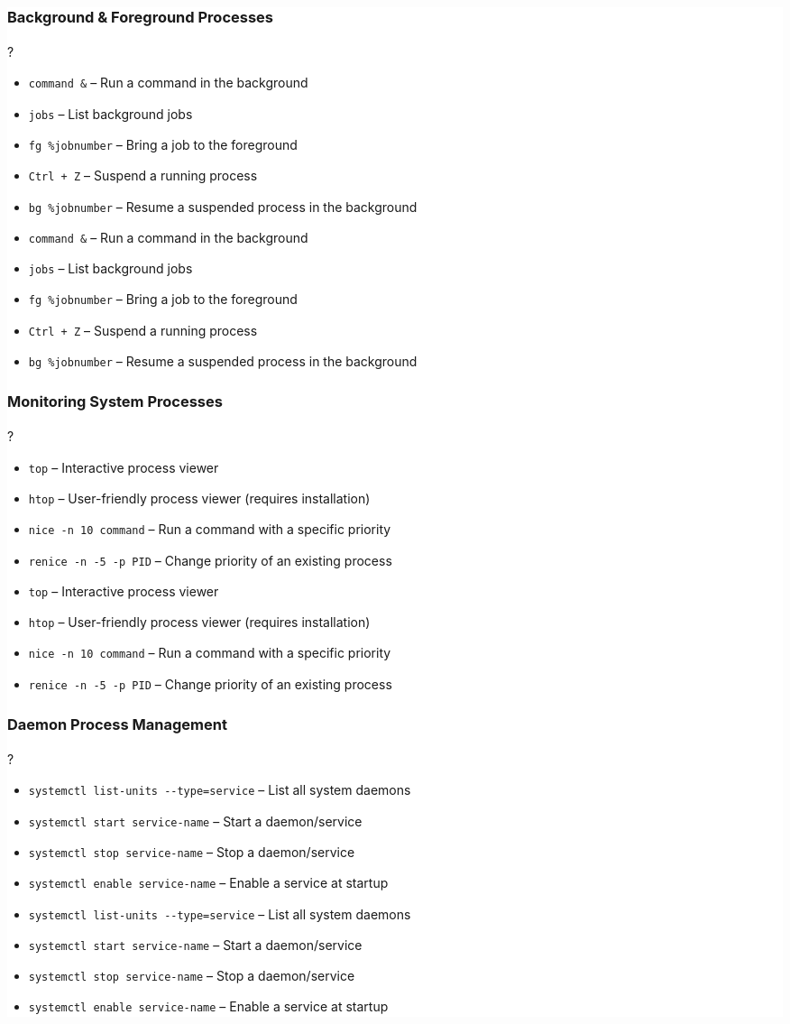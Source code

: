 







### Background & Foreground Processes
?
- `command &` – Run a command in the background
- `jobs` – List background jobs
- `fg %jobnumber` – Bring a job to the foreground
- `Ctrl + Z` – Suspend a running process
- `bg %jobnumber` – Resume a suspended process in the background





- `command &` – Run a command in the background
- `jobs` – List background jobs
- `fg %jobnumber` – Bring a job to the foreground
- `Ctrl + Z` – Suspend a running process
- `bg %jobnumber` – Resume a suspended process in the background





### Monitoring System Processes
?
- `top` – Interactive process viewer
- `htop` – User-friendly process viewer (requires installation)
- `nice -n 10 command` – Run a command with a specific priority
- `renice -n -5 -p PID` – Change priority of an existing process





- `top` – Interactive process viewer
- `htop` – User-friendly process viewer (requires installation)
- `nice -n 10 command` – Run a command with a specific priority
- `renice -n -5 -p PID` – Change priority of an existing process





### Daemon Process Management
?
- `systemctl list-units --type=service` – List all system daemons
- `systemctl start service-name` – Start a daemon/service
- `systemctl stop service-name` – Stop a daemon/service
- `systemctl enable service-name` – Enable a service at startup






- `systemctl list-units --type=service` – List all system daemons
- `systemctl start service-name` – Start a daemon/service
- `systemctl stop service-name` – Stop a daemon/service
- `systemctl enable service-name` – Enable a service at startup
